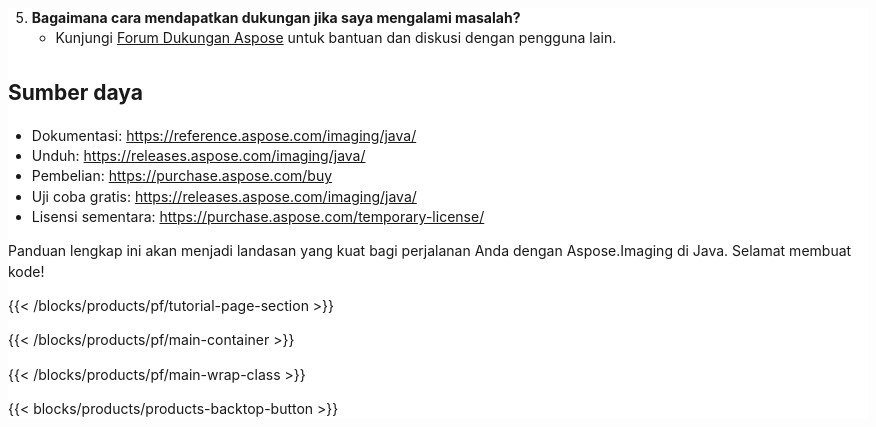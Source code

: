 5. **Bagaimana cara mendapatkan dukungan jika saya mengalami masalah?**
   - Kunjungi [Forum Dukungan Aspose](https://forum.aspose.com/c/imaging/10) untuk bantuan dan diskusi dengan pengguna lain.

## Sumber daya

- Dokumentasi: https://reference.aspose.com/imaging/java/
- Unduh: https://releases.aspose.com/imaging/java/
- Pembelian: https://purchase.aspose.com/buy
- Uji coba gratis: https://releases.aspose.com/imaging/java/
- Lisensi sementara: https://purchase.aspose.com/temporary-license/

Panduan lengkap ini akan menjadi landasan yang kuat bagi perjalanan Anda dengan Aspose.Imaging di Java. Selamat membuat kode!

{{< /blocks/products/pf/tutorial-page-section >}}

{{< /blocks/products/pf/main-container >}}

{{< /blocks/products/pf/main-wrap-class >}}

{{< blocks/products/products-backtop-button >}}